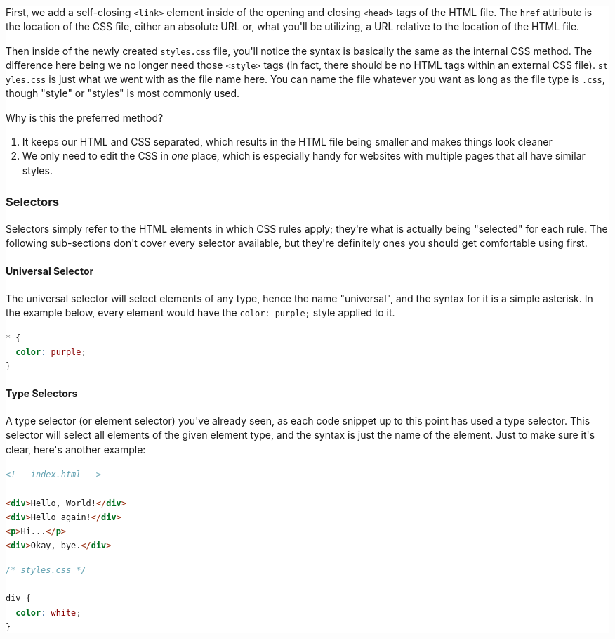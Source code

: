 First, we add a self-closing `<link>` element inside of the opening and closing `<head>` tags of the HTML file. The `href` attribute is the location of the CSS file, either an absolute URL or, what you'll be utilizing, a URL relative to the location of the HTML file.

Then inside of the newly created `styles.css` file, you'll notice the syntax is basically the same as the internal CSS method. The difference here being we no longer need those `<style>` tags (in fact, there should be no HTML tags within an external CSS file). `styles.css` is just what we went with as the file name here. You can name the file whatever you want as long as the file type is `.css`, though "style" or "styles" is most commonly used.

Why is this the preferred method?

1. It keeps our HTML and CSS separated, which results in the HTML file being smaller and makes things look cleaner
2. We only need to edit the CSS in *one* place, which is especially handy for websites with multiple pages that all have similar styles.

### Selectors

Selectors simply refer to the HTML elements in which CSS rules apply; they're what is actually being "selected" for each rule. The following sub-sections don't cover every selector available, but they're definitely ones you should get comfortable using first.

#### Universal Selector

The universal selector will select elements of any type, hence the name "universal", and the syntax for it is a simple asterisk. In the example below, every element would have the `color: purple;` style applied to it.

~~~css
* {
  color: purple;
}
~~~

#### Type Selectors

A type selector (or element selector) you've already seen, as each code snippet up to this point has used a type selector. This selector will select all elements of the given element type, and the syntax is just the name of the element. Just to make sure it's clear, here's another example:

~~~html
<!-- index.html -->

<div>Hello, World!</div>
<div>Hello again!</div>
<p>Hi...</p>
<div>Okay, bye.</div>
~~~
~~~css
/* styles.css */

div {
  color: white;
}
~~~
